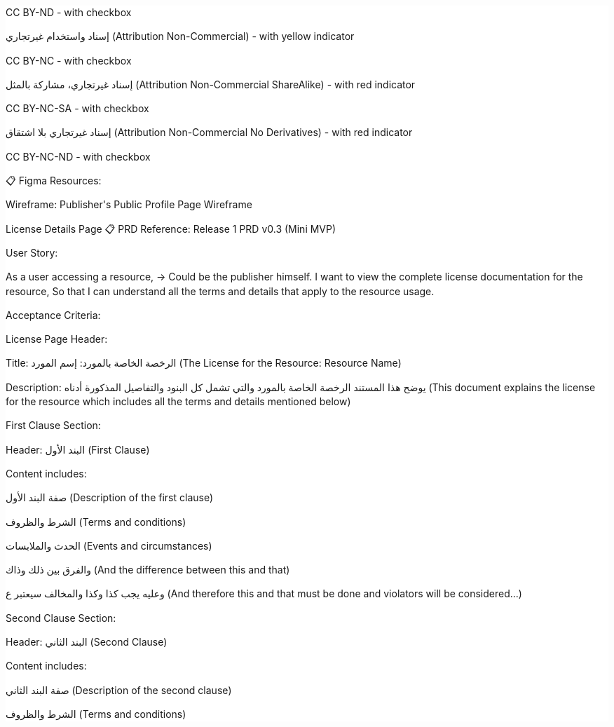 CC BY-ND - with checkbox

إسناد واستخدام غيرتجاري (Attribution Non-Commercial) - with yellow indicator

CC BY-NC - with checkbox

إسناد غيرتجاري، مشاركة بالمثل (Attribution Non-Commercial ShareAlike) - with red indicator

CC BY-NC-SA - with checkbox

إسناد غيرتجاري بلا اشتقاق (Attribution Non-Commercial No Derivatives) - with red indicator

CC BY-NC-ND - with checkbox

📋 Figma Resources:

Wireframe: Publisher's Public Profile Page Wireframe



License Details Page
📋 PRD Reference: Release 1 PRD v0.3 (Mini MVP)

User Story:

As a user accessing a resource, → Could be the publisher himself.
I want to view the complete license documentation for the resource,
So that I can understand all the terms and details that apply to the resource usage.

Acceptance Criteria:

License Page Header:

Title: الرخصة الخاصة بالمورد: إسم المورد (The License for the Resource: Resource Name)

Description: يوضح هذا المستند الرخصة الخاصة بالمورد والتي تشمل كل البنود والتفاصيل المذكورة أدناه (This document explains the license for the resource which includes all the terms and details mentioned below)

First Clause Section:

Header: البند الأول (First Clause)

Content includes:

صفة البند الأول (Description of the first clause)

الشرط والظروف (Terms and conditions)

الحدث والملابسات (Events and circumstances)

والفرق بين ذلك وذاك (And the difference between this and that)

وعليه يجب كذا وكذا والمخالف سيعتبر ع (And therefore this and that must be done and violators will be considered...)

Second Clause Section:

Header: البند الثاني (Second Clause)

Content includes:

صفة البند الثاني (Description of the second clause)

الشرط والظروف (Terms and conditions)

